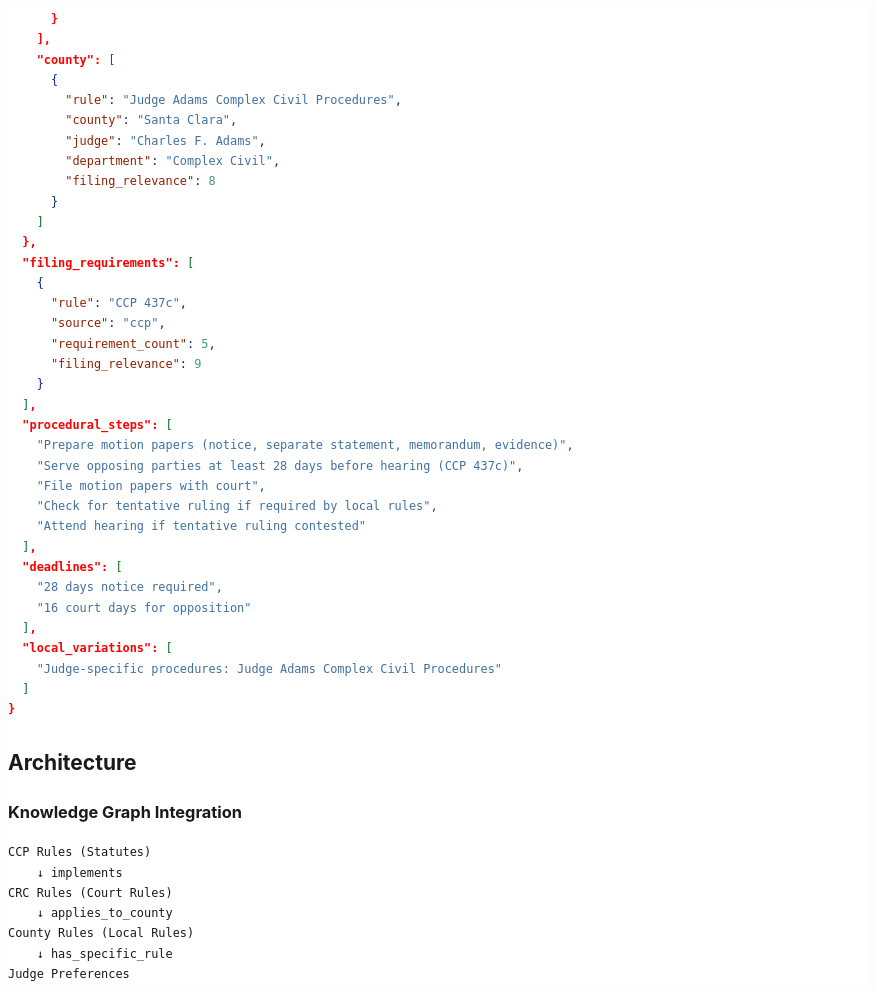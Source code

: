 ```json
      }
    ],
    "county": [
      {
        "rule": "Judge Adams Complex Civil Procedures",
        "county": "Santa Clara",
        "judge": "Charles F. Adams",
        "department": "Complex Civil",
        "filing_relevance": 8
      }
    ]
  },
  "filing_requirements": [
    {
      "rule": "CCP 437c",
      "source": "ccp",
      "requirement_count": 5,
      "filing_relevance": 9
    }
  ],
  "procedural_steps": [
    "Prepare motion papers (notice, separate statement, memorandum, evidence)",
    "Serve opposing parties at least 28 days before hearing (CCP 437c)",
    "File motion papers with court",
    "Check for tentative ruling if required by local rules",
    "Attend hearing if tentative ruling contested"
  ],
  "deadlines": [
    "28 days notice required",
    "16 court days for opposition"
  ],
  "local_variations": [
    "Judge-specific procedures: Judge Adams Complex Civil Procedures"
  ]
}
```

## Architecture

### Knowledge Graph Integration

```
CCP Rules (Statutes)
    ↓ implements
CRC Rules (Court Rules)
    ↓ applies_to_county  
County Rules (Local Rules)
    ↓ has_specific_rule
Judge Preferences
```

